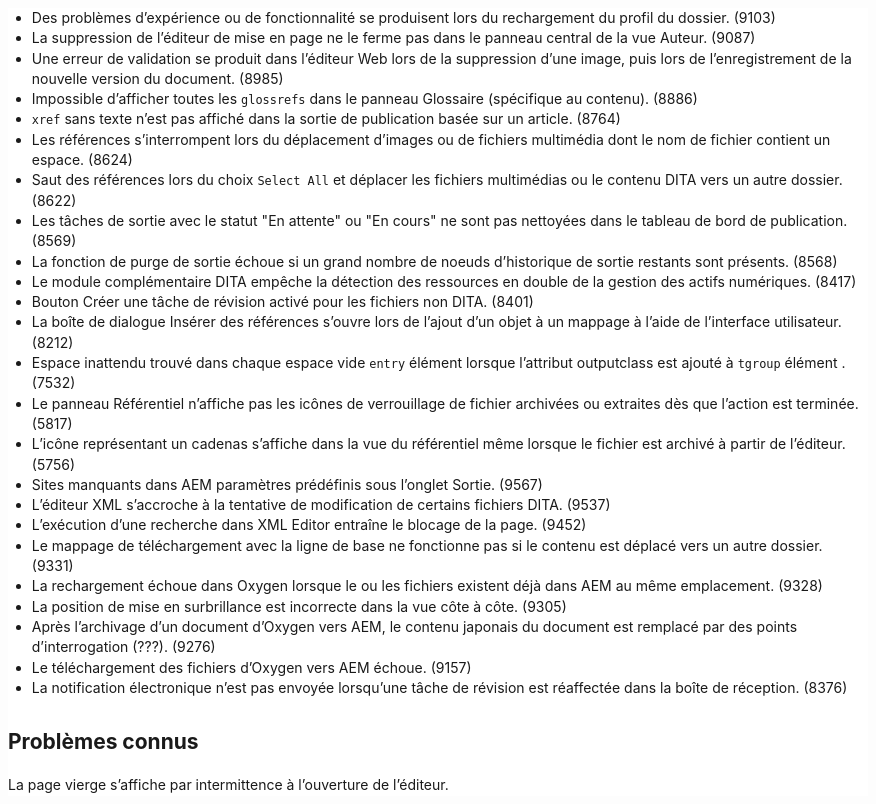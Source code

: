 * Des problèmes d’expérience ou de fonctionnalité se produisent lors du rechargement du profil du dossier. (9103)
* La suppression de l’éditeur de mise en page ne le ferme pas dans le panneau central de la vue Auteur. (9087)
* Une erreur de validation se produit dans l’éditeur Web lors de la suppression d’une image, puis lors de l’enregistrement de la nouvelle version du document. (8985)
* Impossible d’afficher toutes les `glossrefs` dans le panneau Glossaire (spécifique au contenu). (8886)
* `xref` sans texte n’est pas affiché dans la sortie de publication basée sur un article. (8764)
* Les références s’interrompent lors du déplacement d’images ou de fichiers multimédia dont le nom de fichier contient un espace. (8624)
* Saut des références lors du choix `Select All` et déplacer les fichiers multimédias ou le contenu DITA vers un autre dossier. (8622)
* Les tâches de sortie avec le statut &quot;En attente&quot; ou &quot;En cours&quot; ne sont pas nettoyées dans le tableau de bord de publication.  (8569)
* La fonction de purge de sortie échoue si un grand nombre de noeuds d’historique de sortie restants sont présents. (8568)
* Le module complémentaire DITA empêche la détection des ressources en double de la gestion des actifs numériques. (8417)
* Bouton Créer une tâche de révision activé pour les fichiers non DITA. (8401)
* La boîte de dialogue Insérer des références s’ouvre lors de l’ajout d’un objet à un mappage à l’aide de l’interface utilisateur. (8212)
* Espace inattendu trouvé dans chaque espace vide `entry` élément lorsque l’attribut outputclass est ajouté à `tgroup` élément . (7532)
* Le panneau Référentiel n’affiche pas les icônes de verrouillage de fichier archivées ou extraites dès que l’action est terminée. (5817)
* L’icône représentant un cadenas s’affiche dans la vue du référentiel même lorsque le fichier est archivé à partir de l’éditeur.  (5756)
* Sites manquants dans AEM paramètres prédéfinis sous l’onglet Sortie. (9567)
* L’éditeur XML s’accroche à la tentative de modification de certains fichiers DITA. (9537)
* L’exécution d’une recherche dans XML Editor entraîne le blocage de la page. (9452)
* Le mappage de téléchargement avec la ligne de base ne fonctionne pas si le contenu est déplacé vers un autre dossier. (9331)
* La rechargement échoue dans Oxygen lorsque le ou les fichiers existent déjà dans AEM au même emplacement. (9328)
* La position de mise en surbrillance est incorrecte dans la vue côte à côte. (9305)
* Après l’archivage d’un document d’Oxygen vers AEM, le contenu japonais du document est remplacé par des points d’interrogation (???). (9276)
* Le téléchargement des fichiers d’Oxygen vers AEM échoue. (9157)
* La notification électronique n’est pas envoyée lorsqu’une tâche de révision est réaffectée dans la boîte de réception. (8376)

## Problèmes connus

La page vierge s’affiche par intermittence à l’ouverture de l’éditeur.
